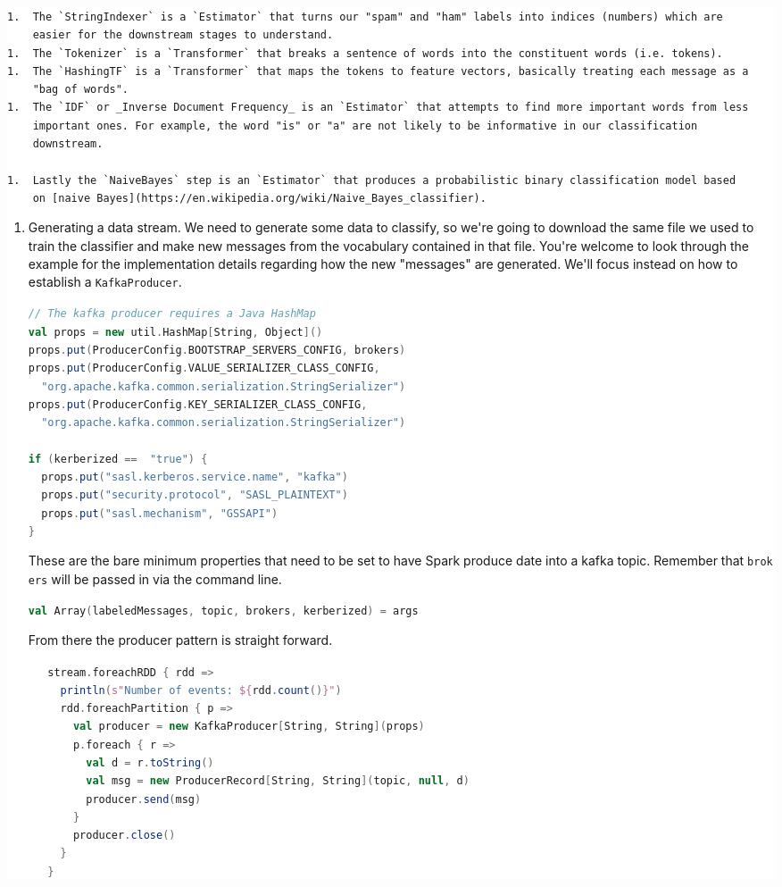     1.  The `StringIndexer` is a `Estimator` that turns our "spam" and "ham" labels into indices (numbers) which are
        easier for the downstream stages to understand.
    1.  The `Tokenizer` is a `Transformer` that breaks a sentence of words into the constituent words (i.e. tokens).
    1.  The `HashingTF` is a `Transformer` that maps the tokens to feature vectors, basically treating each message as a
        "bag of words".
    1.  The `IDF` or _Inverse Document Frequency_ is an `Estimator` that attempts to find more important words from less
        important ones. For example, the word "is" or "a" are not likely to be informative in our classification
        downstream.
    
    1.  Lastly the `NaiveBayes` step is an `Estimator` that produces a probabilistic binary classification model based
        on [naive Bayes](https://en.wikipedia.org/wiki/Naive_Bayes_classifier).

1.  Generating a data stream. We need to generate some data to classify, so we're going to download the same file we
    used to train the classifier and make new messages from the vocabulary contained in that file. You're welcome to
    look through the example for the implementation details regarding how the new "messages" are generated. We'll focus
    instead on how to establish a `KafkaProducer`.
    ```scala
    // The kafka producer requires a Java HashMap
    val props = new util.HashMap[String, Object]()
    props.put(ProducerConfig.BOOTSTRAP_SERVERS_CONFIG, brokers)
    props.put(ProducerConfig.VALUE_SERIALIZER_CLASS_CONFIG,
      "org.apache.kafka.common.serialization.StringSerializer")
    props.put(ProducerConfig.KEY_SERIALIZER_CLASS_CONFIG,
      "org.apache.kafka.common.serialization.StringSerializer")

    if (kerberized ==  "true") {
      props.put("sasl.kerberos.service.name", "kafka")
      props.put("security.protocol", "SASL_PLAINTEXT")
      props.put("sasl.mechanism", "GSSAPI")
    }
    ```
    These are the bare minimum properties that need to be set to have Spark produce date into a kafka topic. Remember
    that `brokers` will be passed in via the command line. 
    ```scala
    val Array(labeledMessages, topic, brokers, kerberized) = args
    ```
    From there the producer pattern is straight forward.
    ```scala
       stream.foreachRDD { rdd =>
         println(s"Number of events: ${rdd.count()}")
         rdd.foreachPartition { p =>
           val producer = new KafkaProducer[String, String](props)
           p.foreach { r =>
             val d = r.toString()
             val msg = new ProducerRecord[String, String](topic, null, d)
             producer.send(msg)
           }
           producer.close()
         }
       } 
    ```
